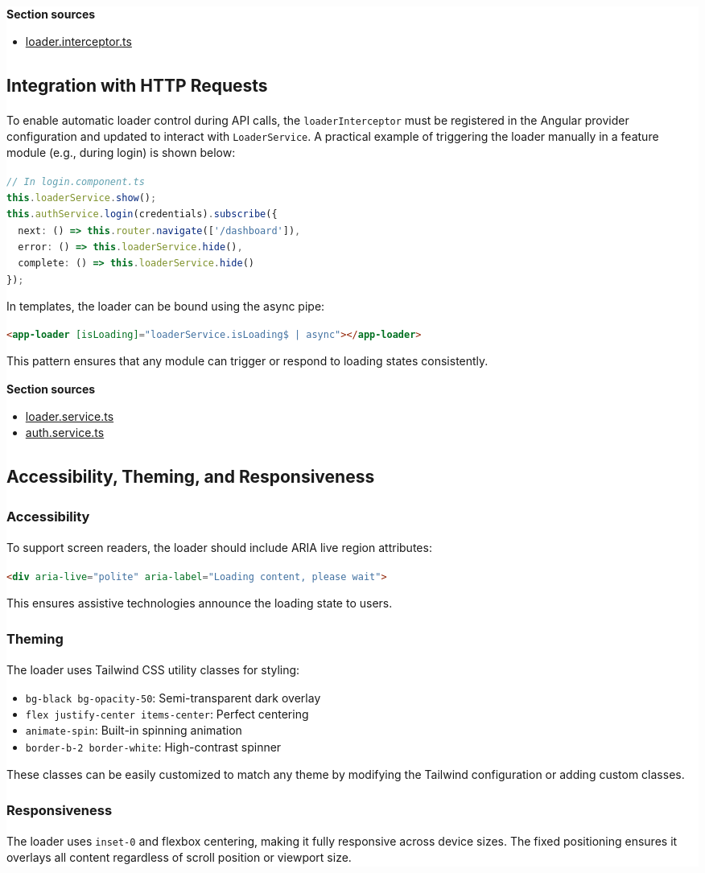 **Section sources**
- [loader.interceptor.ts](file://src/app/shared/interceptors/loader.interceptor.ts#L1-L11)

## Integration with HTTP Requests

To enable automatic loader control during API calls, the `loaderInterceptor` must be registered in the Angular provider configuration and updated to interact with `LoaderService`. A practical example of triggering the loader manually in a feature module (e.g., during login) is shown below:

```typescript
// In login.component.ts
this.loaderService.show();
this.authService.login(credentials).subscribe({
  next: () => this.router.navigate(['/dashboard']),
  error: () => this.loaderService.hide(),
  complete: () => this.loaderService.hide()
});
```

In templates, the loader can be bound using the async pipe:
```html
<app-loader [isLoading]="loaderService.isLoading$ | async"></app-loader>
```

This pattern ensures that any module can trigger or respond to loading states consistently.

**Section sources**
- [loader.service.ts](file://src/app/shared/services/loader.service.ts#L1-L18)
- [auth.service.ts](file://src/app/auth/auth.service.ts)

## Accessibility, Theming, and Responsiveness

### Accessibility
To support screen readers, the loader should include ARIA live region attributes:
```html
<div aria-live="polite" aria-label="Loading content, please wait">
```

This ensures assistive technologies announce the loading state to users.

### Theming
The loader uses Tailwind CSS utility classes for styling:
- `bg-black bg-opacity-50`: Semi-transparent dark overlay
- `flex justify-center items-center`: Perfect centering
- `animate-spin`: Built-in spinning animation
- `border-b-2 border-white`: High-contrast spinner

These classes can be easily customized to match any theme by modifying the Tailwind configuration or adding custom classes.

### Responsiveness
The loader uses `inset-0` and flexbox centering, making it fully responsive across device sizes. The fixed positioning ensures it overlays all content regardless of scroll position or viewport size.
